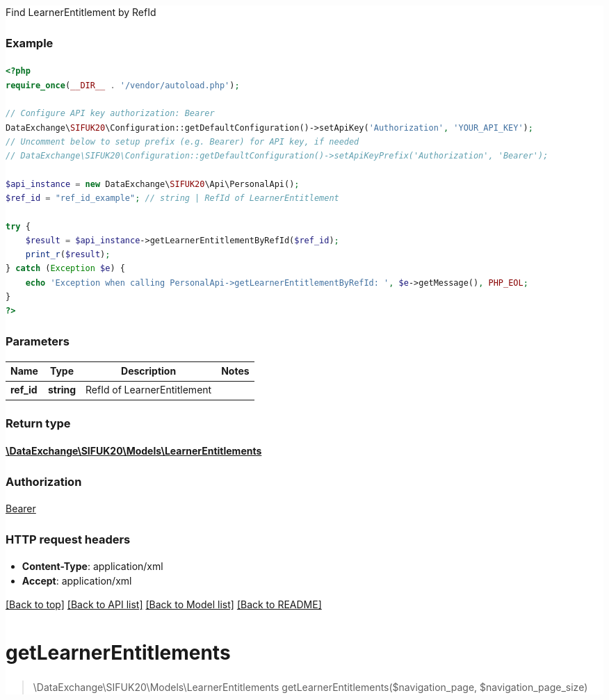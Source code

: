 Find LearnerEntitlement by RefId

### Example
```php
<?php
require_once(__DIR__ . '/vendor/autoload.php');

// Configure API key authorization: Bearer
DataExchange\SIFUK20\Configuration::getDefaultConfiguration()->setApiKey('Authorization', 'YOUR_API_KEY');
// Uncomment below to setup prefix (e.g. Bearer) for API key, if needed
// DataExchange\SIFUK20\Configuration::getDefaultConfiguration()->setApiKeyPrefix('Authorization', 'Bearer');

$api_instance = new DataExchange\SIFUK20\Api\PersonalApi();
$ref_id = "ref_id_example"; // string | RefId of LearnerEntitlement

try {
    $result = $api_instance->getLearnerEntitlementByRefId($ref_id);
    print_r($result);
} catch (Exception $e) {
    echo 'Exception when calling PersonalApi->getLearnerEntitlementByRefId: ', $e->getMessage(), PHP_EOL;
}
?>
```

### Parameters

Name | Type | Description  | Notes
------------- | ------------- | ------------- | -------------
 **ref_id** | **string**| RefId of LearnerEntitlement |

### Return type

[**\DataExchange\SIFUK20\Models\LearnerEntitlements**](../Model/LearnerEntitlements.md)

### Authorization

[Bearer](../../README.md#Bearer)

### HTTP request headers

 - **Content-Type**: application/xml
 - **Accept**: application/xml

[[Back to top]](#) [[Back to API list]](../../README.md#documentation-for-api-endpoints) [[Back to Model list]](../../README.md#documentation-for-models) [[Back to README]](../../README.md)

# **getLearnerEntitlements**
> \DataExchange\SIFUK20\Models\LearnerEntitlements getLearnerEntitlements($navigation_page, $navigation_page_size)
